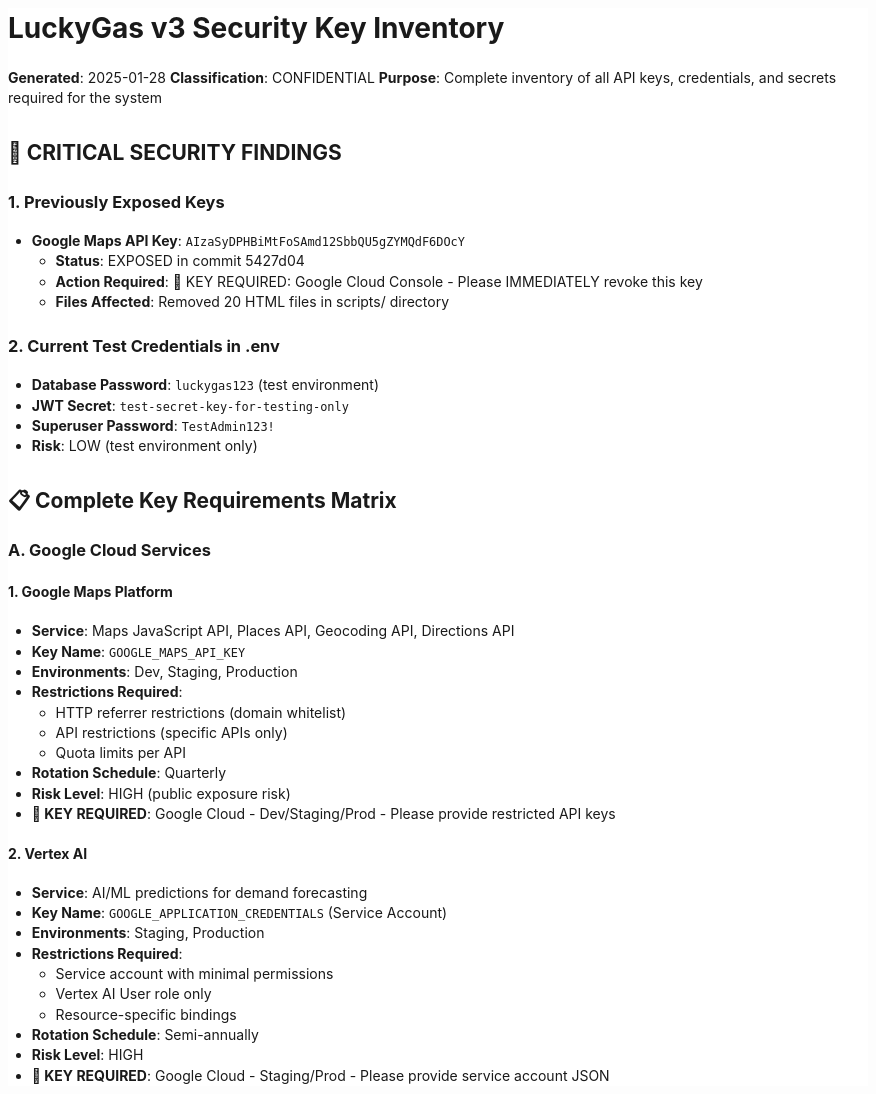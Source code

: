 # LuckyGas v3 Security Key Inventory

**Generated**: 2025-01-28
**Classification**: CONFIDENTIAL
**Purpose**: Complete inventory of all API keys, credentials, and secrets required for the system

## 🚨 CRITICAL SECURITY FINDINGS

### 1. Previously Exposed Keys
- **Google Maps API Key**: `AIzaSyDPHBiMtFoSAmd12SbbQU5gZYMQdF6DOcY`
  - **Status**: EXPOSED in commit 5427d04
  - **Action Required**: 🔑 KEY REQUIRED: Google Cloud Console - Please IMMEDIATELY revoke this key
  - **Files Affected**: Removed 20 HTML files in scripts/ directory

### 2. Current Test Credentials in .env
- **Database Password**: `luckygas123` (test environment)
- **JWT Secret**: `test-secret-key-for-testing-only`
- **Superuser Password**: `TestAdmin123!`
- **Risk**: LOW (test environment only)

## 📋 Complete Key Requirements Matrix

### A. Google Cloud Services

#### 1. Google Maps Platform
- **Service**: Maps JavaScript API, Places API, Geocoding API, Directions API
- **Key Name**: `GOOGLE_MAPS_API_KEY`
- **Environments**: Dev, Staging, Production
- **Restrictions Required**:
  - HTTP referrer restrictions (domain whitelist)
  - API restrictions (specific APIs only)
  - Quota limits per API
- **Rotation Schedule**: Quarterly
- **Risk Level**: HIGH (public exposure risk)
- **🔑 KEY REQUIRED**: Google Cloud - Dev/Staging/Prod - Please provide restricted API keys

#### 2. Vertex AI
- **Service**: AI/ML predictions for demand forecasting
- **Key Name**: `GOOGLE_APPLICATION_CREDENTIALS` (Service Account)
- **Environments**: Staging, Production
- **Restrictions Required**:
  - Service account with minimal permissions
  - Vertex AI User role only
  - Resource-specific bindings
- **Rotation Schedule**: Semi-annually
- **Risk Level**: HIGH
- **🔑 KEY REQUIRED**: Google Cloud - Staging/Prod - Please provide service account JSON
